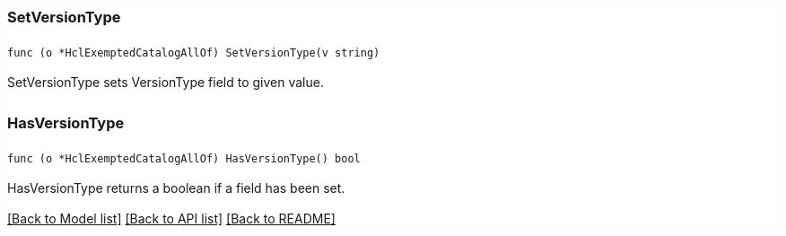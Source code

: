 ### SetVersionType

`func (o *HclExemptedCatalogAllOf) SetVersionType(v string)`

SetVersionType sets VersionType field to given value.

### HasVersionType

`func (o *HclExemptedCatalogAllOf) HasVersionType() bool`

HasVersionType returns a boolean if a field has been set.


[[Back to Model list]](../README.md#documentation-for-models) [[Back to API list]](../README.md#documentation-for-api-endpoints) [[Back to README]](../README.md)


